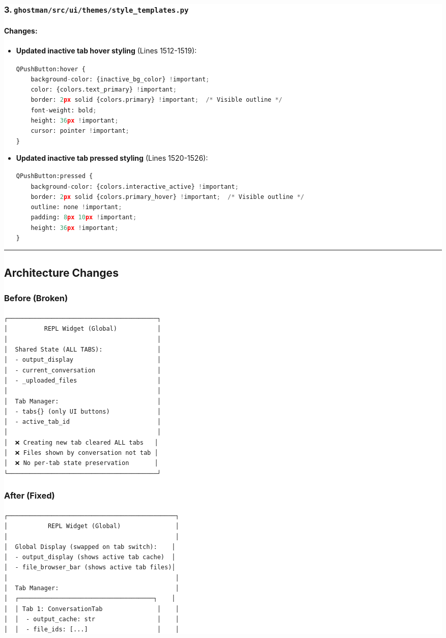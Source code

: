 ### 3. `ghostman/src/ui/themes/style_templates.py`

#### Changes:
- **Updated inactive tab hover styling** (Lines 1512-1519):
  ```python
  QPushButton:hover {
      background-color: {inactive_bg_color} !important;
      color: {colors.text_primary} !important;
      border: 2px solid {colors.primary} !important;  /* Visible outline */
      font-weight: bold;
      height: 36px !important;
      cursor: pointer !important;
  }
  ```

- **Updated inactive tab pressed styling** (Lines 1520-1526):
  ```python
  QPushButton:pressed {
      background-color: {colors.interactive_active} !important;
      border: 2px solid {colors.primary_hover} !important;  /* Visible outline */
      outline: none !important;
      padding: 8px 10px !important;
      height: 36px !important;
  }
  ```

---

## Architecture Changes

### Before (Broken)
```
┌─────────────────────────────────────────┐
│          REPL Widget (Global)           │
│                                         │
│  Shared State (ALL TABS):               │
│  - output_display                       │
│  - current_conversation                 │
│  - _uploaded_files                      │
│                                         │
│  Tab Manager:                           │
│  - tabs{} (only UI buttons)             │
│  - active_tab_id                        │
│                                         │
│  ❌ Creating new tab cleared ALL tabs   │
│  ❌ Files shown by conversation not tab │
│  ❌ No per-tab state preservation       │
└─────────────────────────────────────────┘
```

### After (Fixed)
```
┌──────────────────────────────────────────────┐
│           REPL Widget (Global)               │
│                                              │
│  Global Display (swapped on tab switch):    │
│  - output_display (shows active tab cache)  │
│  - file_browser_bar (shows active tab files)│
│                                              │
│  Tab Manager:                                │
│  ┌─────────────────────────────────────┐    │
│  │ Tab 1: ConversationTab               │    │
│  │  - output_cache: str                 │    │
│  │  - file_ids: [...]                   │    │
```